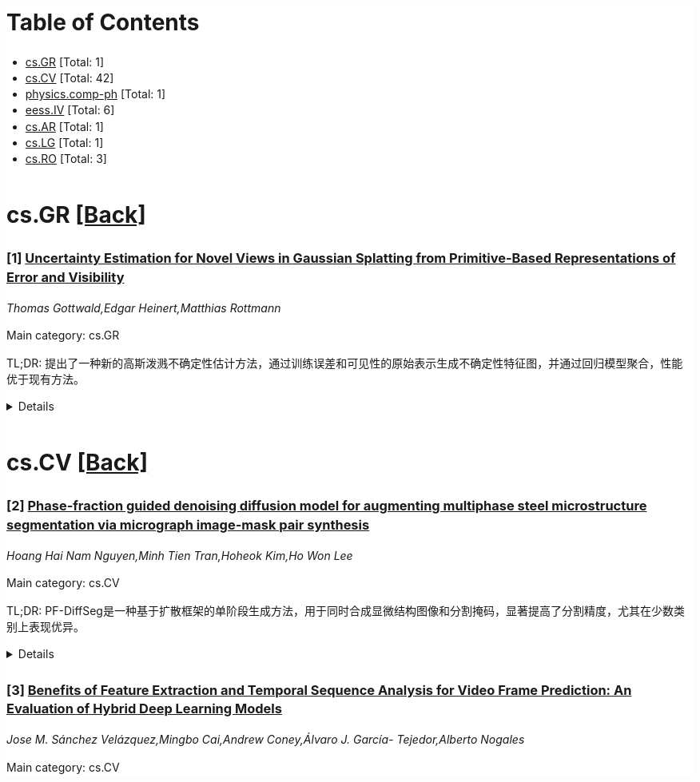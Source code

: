 <div id=toc></div>

# Table of Contents

- [cs.GR](#cs.GR) [Total: 1]
- [cs.CV](#cs.CV) [Total: 42]
- [physics.comp-ph](#physics.comp-ph) [Total: 1]
- [eess.IV](#eess.IV) [Total: 6]
- [cs.AR](#cs.AR) [Total: 1]
- [cs.LG](#cs.LG) [Total: 1]
- [cs.RO](#cs.RO) [Total: 3]


<div id='cs.GR'></div>

# cs.GR [[Back]](#toc)

### [1] [Uncertainty Estimation for Novel Views in Gaussian Splatting from Primitive-Based Representations of Error and Visibility](https://arxiv.org/abs/2508.02443)
*Thomas Gottwald,Edgar Heinert,Matthias Rottmann*

Main category: cs.GR

TL;DR: 提出了一种新的高斯泼溅不确定性估计方法，通过训练误差和可见性的原始表示生成不确定性特征图，并通过回归模型聚合，性能优于现有方法。


<details><summary>Details</summary></details>


<div id='cs.CV'></div>

# cs.CV [[Back]](#toc)

### [2] [Phase-fraction guided denoising diffusion model for augmenting multiphase steel microstructure segmentation via micrograph image-mask pair synthesis](https://arxiv.org/abs/2508.00896)
*Hoang Hai Nam Nguyen,Minh Tien Tran,Hoheok Kim,Ho Won Lee*

Main category: cs.CV

TL;DR: PF-DiffSeg是一种基于扩散框架的单阶段生成方法，用于同时合成显微结构图像和分割掩码，显著提高了分割精度，尤其在少数类别上表现优异。


<details><summary>Details</summary></details>


### [3] [Benefits of Feature Extraction and Temporal Sequence Analysis for Video Frame Prediction: An Evaluation of Hybrid Deep Learning Models](https://arxiv.org/abs/2508.00898)
*Jose M. Sánchez Velázquez,Mingbo Cai,Andrew Coney,Álvaro J. García- Tejedor,Alberto Nogales*

Main category: cs.CV
